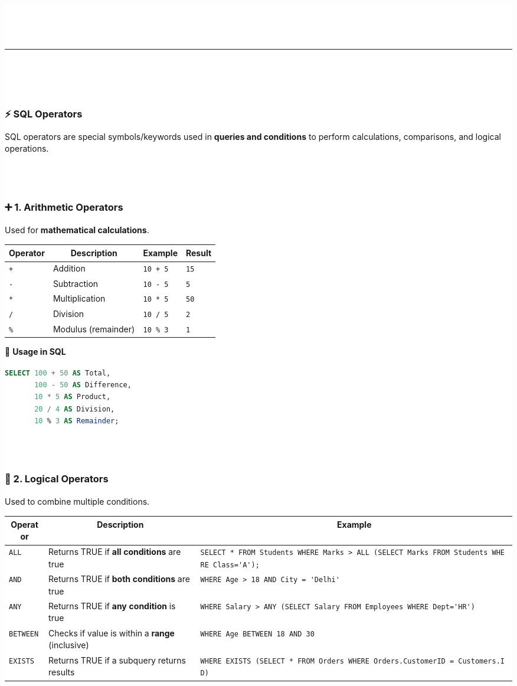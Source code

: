 



<br><br><br>

---

<br><br><br>



### ⚡ SQL Operators

SQL operators are special symbols/keywords used in **queries and conditions** to perform calculations, comparisons, and logical operations.

<br><br>

### ➕ 1. Arithmetic Operators

Used for **mathematical calculations**.

| Operator | Description         | Example  | Result |
| -------- | ------------------- | -------- | ------ |
| `+`      | Addition            | `10 + 5` | `15`   |
| `-`      | Subtraction         | `10 - 5` | `5`    |
| `*`      | Multiplication      | `10 * 5` | `50`   |
| `/`      | Division            | `10 / 5` | `2`    |
| `%`      | Modulus (remainder) | `10 % 3` | `1`    |

🔹 **Usage in SQL**

```sql
SELECT 100 + 50 AS Total,
       100 - 50 AS Difference,
       10 * 5 AS Product,
       20 / 4 AS Division,
       10 % 3 AS Remainder;
```

<br><br>

### 🧩 2. Logical Operators

Used to combine multiple conditions.

| Operator  | Description                                       | Example                                                                                  |
| --------- | ------------------------------------------------- | ---------------------------------------------------------------------------------------- |
| `ALL`     | Returns TRUE if **all conditions** are true       | `SELECT * FROM Students WHERE Marks > ALL (SELECT Marks FROM Students WHERE Class='A');` |
| `AND`     | Returns TRUE if **both conditions** are true      | `WHERE Age > 18 AND City = 'Delhi'`                                                      |
| `ANY`     | Returns TRUE if **any condition** is true         | `WHERE Salary > ANY (SELECT Salary FROM Employees WHERE Dept='HR')`                      |
| `BETWEEN` | Checks if value is within a **range** (inclusive) | `WHERE Age BETWEEN 18 AND 30`                                                            |
| `EXISTS`  | Returns TRUE if a subquery returns results        | `WHERE EXISTS (SELECT * FROM Orders WHERE Orders.CustomerID = Customers.ID)`             |
